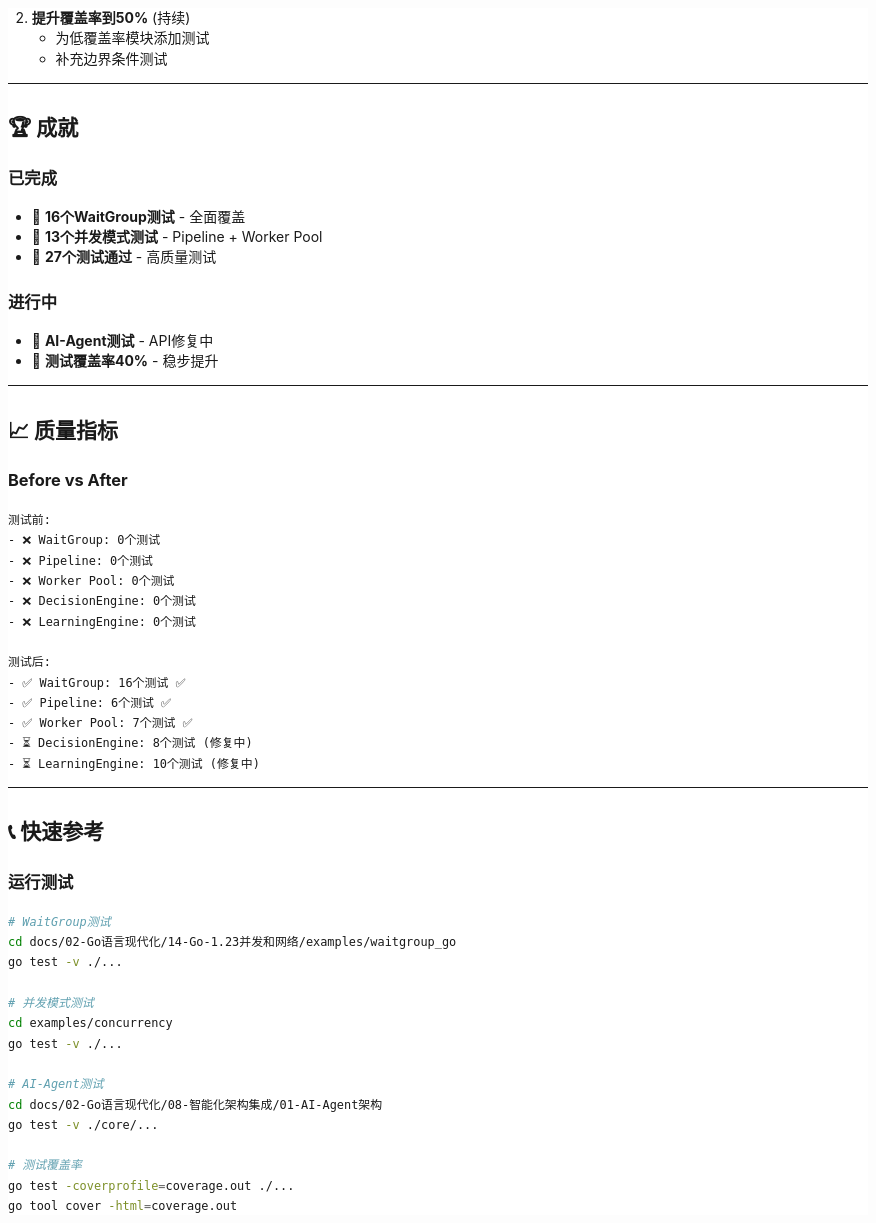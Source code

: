 2. **提升覆盖率到50%** (持续)
   - 为低覆盖率模块添加测试
   - 补充边界条件测试

---

## 🏆 成就

### 已完成

- 🥇 **16个WaitGroup测试** - 全面覆盖
- 🥇 **13个并发模式测试** - Pipeline + Worker Pool
- 🥇 **27个测试通过** - 高质量测试

### 进行中

- 🥈 **AI-Agent测试** - API修复中
- 🥈 **测试覆盖率40%** - 稳步提升

---

## 📈 质量指标

### Before vs After

```text
测试前:
- ❌ WaitGroup: 0个测试
- ❌ Pipeline: 0个测试
- ❌ Worker Pool: 0个测试
- ❌ DecisionEngine: 0个测试
- ❌ LearningEngine: 0个测试

测试后:
- ✅ WaitGroup: 16个测试 ✅
- ✅ Pipeline: 6个测试 ✅
- ✅ Worker Pool: 7个测试 ✅
- ⏳ DecisionEngine: 8个测试 (修复中)
- ⏳ LearningEngine: 10个测试 (修复中)
```

---

## 📞 快速参考

### 运行测试

```bash
# WaitGroup测试
cd docs/02-Go语言现代化/14-Go-1.23并发和网络/examples/waitgroup_go
go test -v ./...

# 并发模式测试
cd examples/concurrency
go test -v ./...

# AI-Agent测试
cd docs/02-Go语言现代化/08-智能化架构集成/01-AI-Agent架构
go test -v ./core/...

# 测试覆盖率
go test -coverprofile=coverage.out ./...
go tool cover -html=coverage.out
```